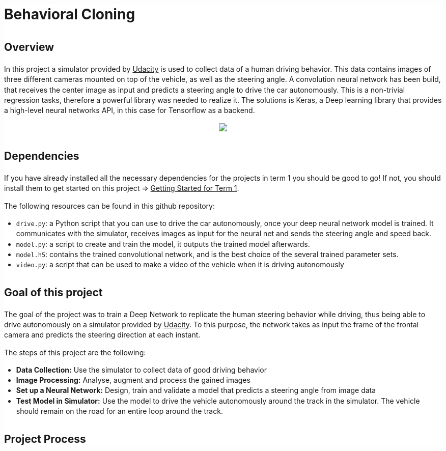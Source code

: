 # Behavioral Cloning

## Overview

In this project a simulator provided by [Udacity](https://www.udacity.com/) is used to collect data of a human driving behavior. This data contains images of three different cameras mounted on top of the vehicle, as well as the steering angle. A convolution neural network has been build, that receives the center image as input and predicts a steering angle to drive the car autonomously. This is a non-trivial regression tasks, therefore a powerful library was needed to realize it. The solutions is Keras, a Deep learning library that provides a high-level neural networks API, in this case for Tensorflow as a backend.

<p align="center">
  <img src="./results/p3_behavioral_cloning_21s.gif" width="480">
</p>

## Dependencies

If you have already installed all the necessary dependencies for the projects in term 1 you should be good to go! If not, you should install them to get started on this project => [Getting Started for Term 1](../term1_How_to_get_started). 

The following resources can be found in this github repository:
* `drive.py`: a Python script that you can use to drive the car autonomously, once your deep neural network model is trained. It communicates with the simulator, receives images as input for the neural net and sends the steering angle and speed back.
* `model.py`: a script to create and train the model, it outputs the trained model afterwards.
* `model.h5`: contains the trained convolutional network, and is the best choice of the several trained parameter sets.
* `video.py`: a script that can be used to make a video of the vehicle when it is driving autonomously


## Goal of this project

The goal of the project was to train a Deep Network to replicate the human steering behavior while driving, thus being able to drive autonomously on a simulator provided by [Udacity](https://www.udacity.com/). To this purpose, the network takes as input the frame of the frontal camera and predicts the steering direction at each instant.

The steps of this project are the following:
* **Data Collection:** Use the simulator to collect data of good driving behavior 
* **Image Processing:** Analyse, augment and process the gained images
* **Set up a Neural Network:** Design, train and validate a model that predicts a steering angle from image data
* **Test Model in Simulator:** Use the model to drive the vehicle autonomously around the track in the simulator. The vehicle should remain on the road for an entire loop around the track.

## Project Process
